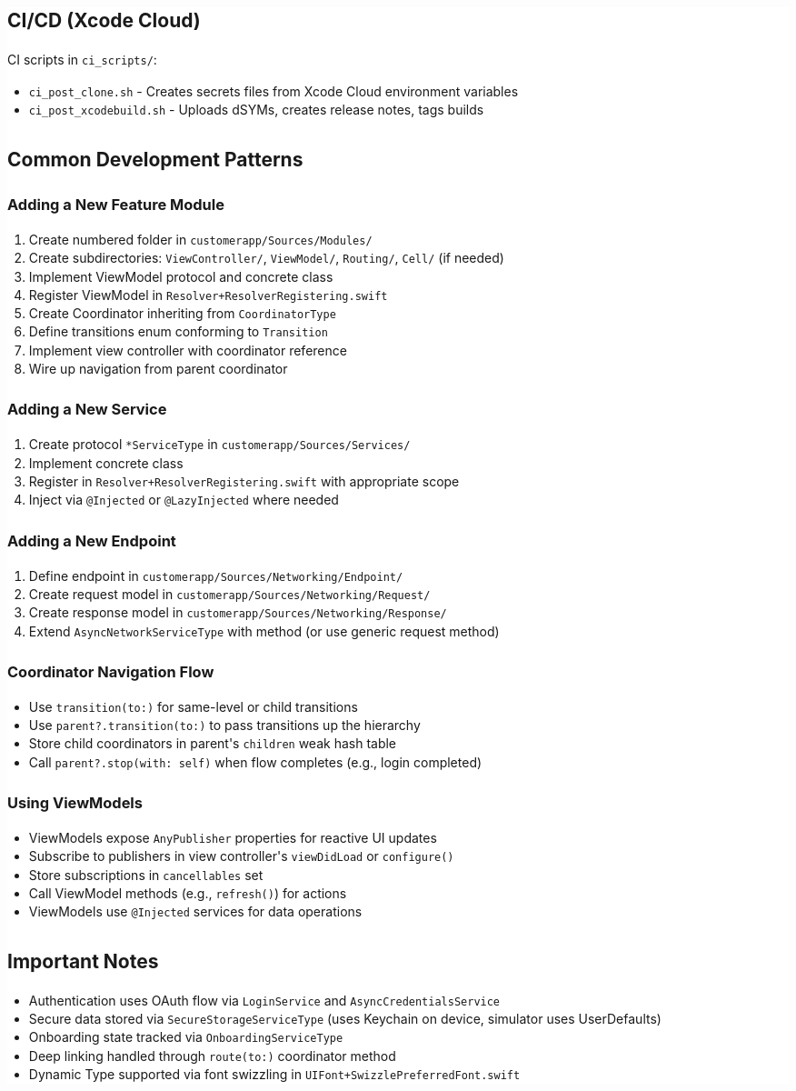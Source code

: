 ## CI/CD (Xcode Cloud)
CI scripts in `ci_scripts/`:
- `ci_post_clone.sh` - Creates secrets files from Xcode Cloud environment variables
- `ci_post_xcodebuild.sh` - Uploads dSYMs, creates release notes, tags builds

## Common Development Patterns

### Adding a New Feature Module
1. Create numbered folder in `customerapp/Sources/Modules/`
2. Create subdirectories: `ViewController/`, `ViewModel/`, `Routing/`, `Cell/` (if needed)
3. Implement ViewModel protocol and concrete class
4. Register ViewModel in `Resolver+ResolverRegistering.swift`
5. Create Coordinator inheriting from `CoordinatorType`
6. Define transitions enum conforming to `Transition`
7. Implement view controller with coordinator reference
8. Wire up navigation from parent coordinator

### Adding a New Service
1. Create protocol `*ServiceType` in `customerapp/Sources/Services/`
2. Implement concrete class
3. Register in `Resolver+ResolverRegistering.swift` with appropriate scope
4. Inject via `@Injected` or `@LazyInjected` where needed

### Adding a New Endpoint
1. Define endpoint in `customerapp/Sources/Networking/Endpoint/`
2. Create request model in `customerapp/Sources/Networking/Request/`
3. Create response model in `customerapp/Sources/Networking/Response/`
4. Extend `AsyncNetworkServiceType` with method (or use generic request method)

### Coordinator Navigation Flow
- Use `transition(to:)` for same-level or child transitions
- Use `parent?.transition(to:)` to pass transitions up the hierarchy
- Store child coordinators in parent's `children` weak hash table
- Call `parent?.stop(with: self)` when flow completes (e.g., login completed)

### Using ViewModels
- ViewModels expose `AnyPublisher` properties for reactive UI updates
- Subscribe to publishers in view controller's `viewDidLoad` or `configure()`
- Store subscriptions in `cancellables` set
- Call ViewModel methods (e.g., `refresh()`) for actions
- ViewModels use `@Injected` services for data operations

## Important Notes
- Authentication uses OAuth flow via `LoginService` and `AsyncCredentialsService`
- Secure data stored via `SecureStorageServiceType` (uses Keychain on device, simulator uses UserDefaults)
- Onboarding state tracked via `OnboardingServiceType`
- Deep linking handled through `route(to:)` coordinator method
- Dynamic Type supported via font swizzling in `UIFont+SwizzlePreferredFont.swift`
